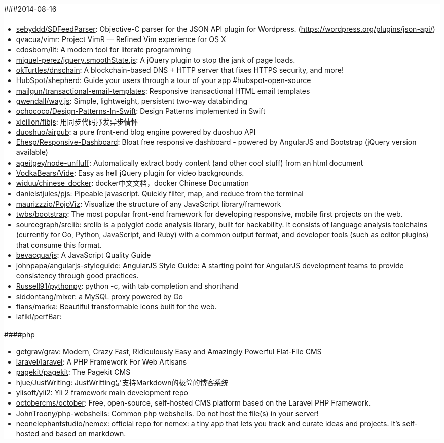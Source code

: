 ###2014-08-16

####
* [sebyddd/SDFeedParser](https://github.com/sebyddd/SDFeedParser): Objective-C parser for the JSON API plugin for Wordpress. (https://wordpress.org/plugins/json-api/)
* [qvacua/vimr](https://github.com/qvacua/vimr): Project VimR — Refined Vim experience for OS X
* [cdosborn/lit](https://github.com/cdosborn/lit): A modern tool for literate programming
* [miguel-perez/jquery.smoothState.js](https://github.com/miguel-perez/jquery.smoothState.js): A jQuery plugin to stop the jank of page loads.
* [okTurtles/dnschain](https://github.com/okTurtles/dnschain): A blockchain-based DNS + HTTP server that fixes HTTPS security, and more!
* [HubSpot/shepherd](https://github.com/HubSpot/shepherd): Guide your users through a tour of your app #hubspot-open-source
* [mailgun/transactional-email-templates](https://github.com/mailgun/transactional-email-templates): Responsive transactional HTML email templates
* [gwendall/way.js](https://github.com/gwendall/way.js): Simple, lightweight, persistent two-way databinding
* [ochococo/Design-Patterns-In-Swift](https://github.com/ochococo/Design-Patterns-In-Swift): Design Patterns implemented in Swift
* [xicilion/fibjs](https://github.com/xicilion/fibjs): 用同步代码抒发异步情怀
* [duoshuo/airpub](https://github.com/duoshuo/airpub): a pure front-end blog engine powered by duoshuo API
* [Ehesp/Responsive-Dashboard](https://github.com/Ehesp/Responsive-Dashboard): Bloat free responsive dashboard - powered by AngularJS and Bootstrap (jQuery version available)
* [ageitgey/node-unfluff](https://github.com/ageitgey/node-unfluff): Automatically extract body content (and other cool stuff) from an html document
* [VodkaBears/Vide](https://github.com/VodkaBears/Vide): Easy as hell jQuery plugin for video backgrounds.
* [widuu/chinese_docker](https://github.com/widuu/chinese_docker): docker中文文档，docker Chinese Documation
* [danielstjules/pjs](https://github.com/danielstjules/pjs): Pipeable javascript. Quickly filter, map, and reduce from the terminal
* [maurizzzio/PojoViz](https://github.com/maurizzzio/PojoViz): Visualize the structure of any JavaScript library/framework
* [twbs/bootstrap](https://github.com/twbs/bootstrap): The most popular front-end framework for developing responsive, mobile first projects on the web.
* [sourcegraph/srclib](https://github.com/sourcegraph/srclib): srclib is a polyglot code analysis library, built for hackability. It consists of language analysis toolchains (currently for Go, Python, JavaScript, and Ruby) with a common output format, and developer tools (such as editor plugins) that consume this format.
* [bevacqua/js](https://github.com/bevacqua/js): A JavaScript Quality Guide
* [johnpapa/angularjs-styleguide](https://github.com/johnpapa/angularjs-styleguide): AngularJS Style Guide: A starting point for AngularJS development teams to provide consistency through good practices.
* [Russell91/pythonpy](https://github.com/Russell91/pythonpy): python -c, with tab completion and shorthand
* [siddontang/mixer](https://github.com/siddontang/mixer): a MySQL proxy powered by Go
* [fians/marka](https://github.com/fians/marka): Beautiful transformable icons built for the web.
* [lafikl/perfBar](https://github.com/lafikl/perfBar): 

####php
* [getgrav/grav](https://github.com/getgrav/grav): Modern, Crazy Fast, Ridiculously Easy and Amazingly Powerful Flat-File CMS
* [laravel/laravel](https://github.com/laravel/laravel): A PHP Framework For Web Artisans
* [pagekit/pagekit](https://github.com/pagekit/pagekit): The Pagekit CMS
* [hjue/JustWriting](https://github.com/hjue/JustWriting): JustWritting是支持Markdown的极简的博客系统
* [yiisoft/yii2](https://github.com/yiisoft/yii2): Yii 2 framework main development repo
* [octobercms/october](https://github.com/octobercms/october): Free, open-source, self-hosted CMS platform based on the Laravel PHP Framework.
* [JohnTroony/php-webshells](https://github.com/JohnTroony/php-webshells): Common php webshells. Do not host the file(s) in your server!
* [neonelephantstudio/nemex](https://github.com/neonelephantstudio/nemex): official repo for nemex: a tiny app that lets you track and curate ideas and projects. It’s self-hosted and based on markdown.